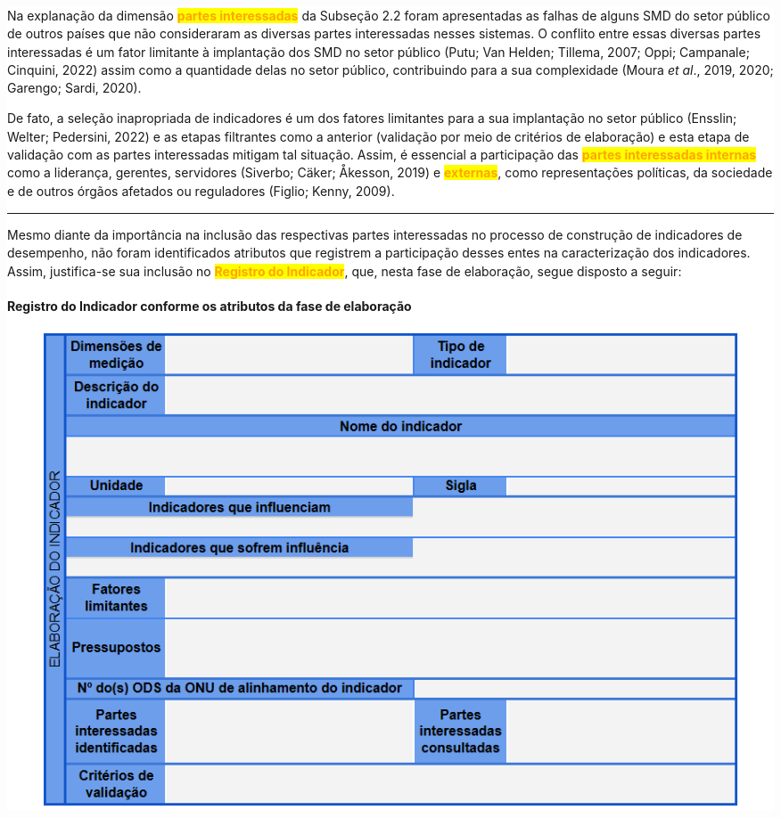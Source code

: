Na explanação da dimensão <mark style="color:orange;">**partes interessadas**</mark> da Subseção 2.2 foram apresentadas as falhas de alguns SMD do setor público de outros países que não consideraram as diversas partes interessadas nesses sistemas. O conflito entre essas diversas partes interessadas é um fator limitante à implantação dos SMD no setor público (Putu; Van Helden; Tillema, 2007; Oppi; Campanale; Cinquini, 2022) assim como a quantidade delas no setor público, contribuindo para a sua complexidade (Moura _et al_., 2019, 2020; Garengo; Sardi, 2020).&#x20;

De fato, a seleção inapropriada de indicadores é um dos fatores limitantes para a sua implantação no setor público (Ensslin; Welter; Pedersini, 2022) e as etapas filtrantes como a anterior (validação por meio de critérios de elaboração) e esta etapa de validação com as partes interessadas mitigam tal situação. Assim, é essencial a participação das <mark style="color:orange;">**partes interessadas internas**</mark> como a liderança, gerentes, servidores (Siverbo; Cäker; Åkesson, 2019) e <mark style="color:orange;">**externas**</mark>, como representações políticas, da sociedade e de outros órgãos afetados ou reguladores (Figlio; Kenny, 2009).

***

Mesmo diante da importância na inclusão das respectivas partes interessadas no processo de construção de indicadores de desempenho, não foram identificados atributos que registrem a participação desses entes na caracterização dos indicadores. Assim, justifica-se sua inclusão no <mark style="color:orange;">**Registro do Indicador**</mark>, que, nesta fase de elaboração, segue disposto a seguir:&#x20;

#### Registro do Indicador conforme os atributos da fase de elaboração

<figure><img src="../../.gitbook/assets/image (102).png" alt=""><figcaption></figcaption></figure>

